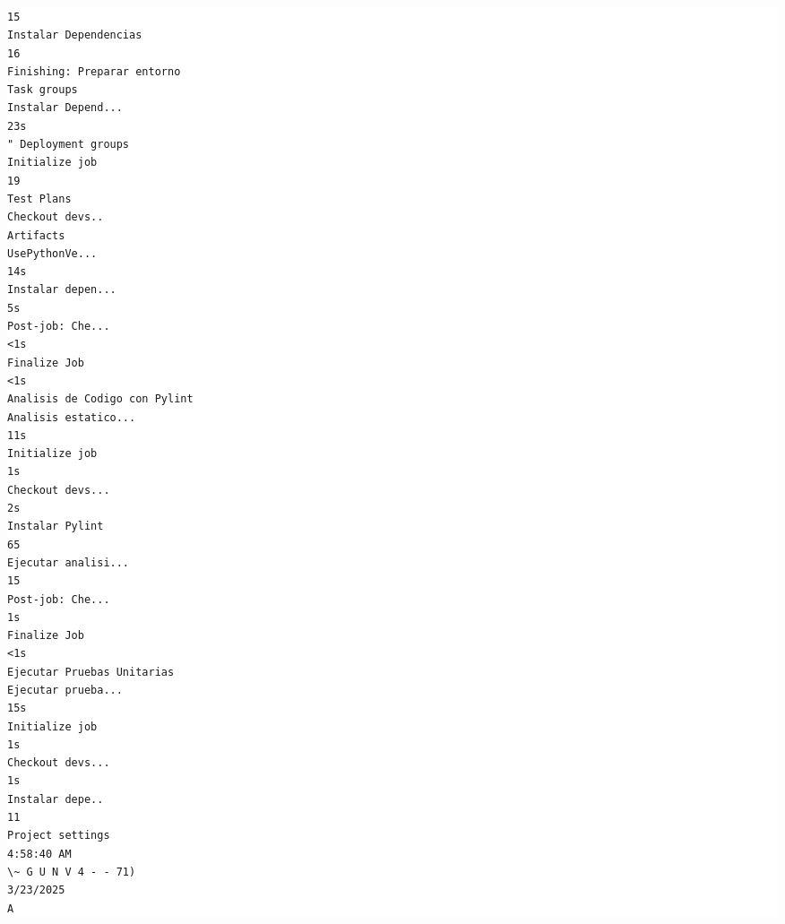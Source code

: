     15
    Instalar Dependencias
    16
    Finishing: Preparar entorno
    Task groups
    Instalar Depend...
    23s
    " Deployment groups
    Initialize job
    19
    Test Plans
    Checkout devs..
    Artifacts
    UsePythonVe...
    14s
    Instalar depen...
    5s
    Post-job: Che...
    <1s
    Finalize Job
    <1s
    Analisis de Codigo con Pylint
    Analisis estatico...
    11s
    Initialize job
    1s
    Checkout devs...
    2s
    Instalar Pylint
    65
    Ejecutar analisi...
    15
    Post-job: Che...
    1s
    Finalize Job
    <1s
    Ejecutar Pruebas Unitarias
    Ejecutar prueba...
    15s
    Initialize job
    1s
    Checkout devs...
    1s
    Instalar depe..
    11
    Project settings
    4:58:40 AM
    \~ G U N V 4 - - 71)
    3/23/2025
    A
